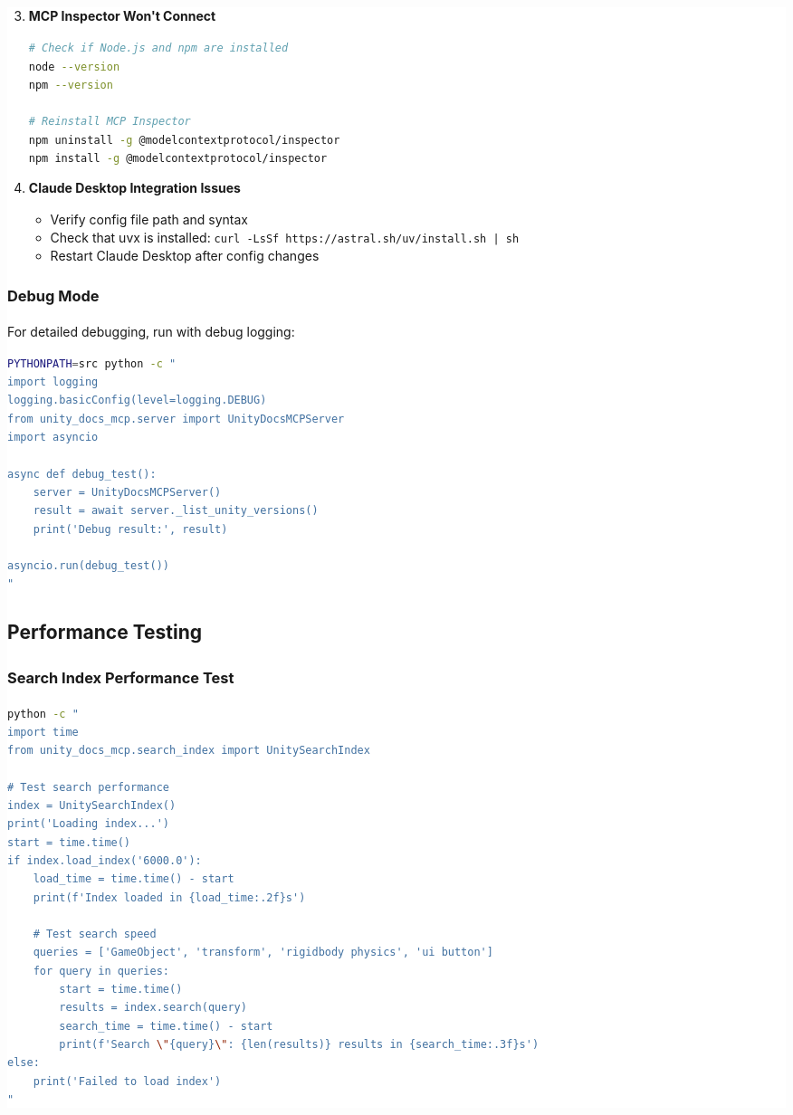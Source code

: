 3. **MCP Inspector Won't Connect**
   ```bash
   # Check if Node.js and npm are installed
   node --version
   npm --version
   
   # Reinstall MCP Inspector
   npm uninstall -g @modelcontextprotocol/inspector
   npm install -g @modelcontextprotocol/inspector
   ```

4. **Claude Desktop Integration Issues**
   - Verify config file path and syntax
   - Check that uvx is installed: `curl -LsSf https://astral.sh/uv/install.sh | sh`
   - Restart Claude Desktop after config changes

### Debug Mode

For detailed debugging, run with debug logging:

```bash
PYTHONPATH=src python -c "
import logging
logging.basicConfig(level=logging.DEBUG)
from unity_docs_mcp.server import UnityDocsMCPServer
import asyncio

async def debug_test():
    server = UnityDocsMCPServer()
    result = await server._list_unity_versions()
    print('Debug result:', result)

asyncio.run(debug_test())
"
```

## Performance Testing

### Search Index Performance Test

```bash
python -c "
import time
from unity_docs_mcp.search_index import UnitySearchIndex

# Test search performance
index = UnitySearchIndex()
print('Loading index...')
start = time.time()
if index.load_index('6000.0'):
    load_time = time.time() - start
    print(f'Index loaded in {load_time:.2f}s')
    
    # Test search speed
    queries = ['GameObject', 'transform', 'rigidbody physics', 'ui button']
    for query in queries:
        start = time.time()
        results = index.search(query)
        search_time = time.time() - start
        print(f'Search \"{query}\": {len(results)} results in {search_time:.3f}s')
else:
    print('Failed to load index')
"
```
